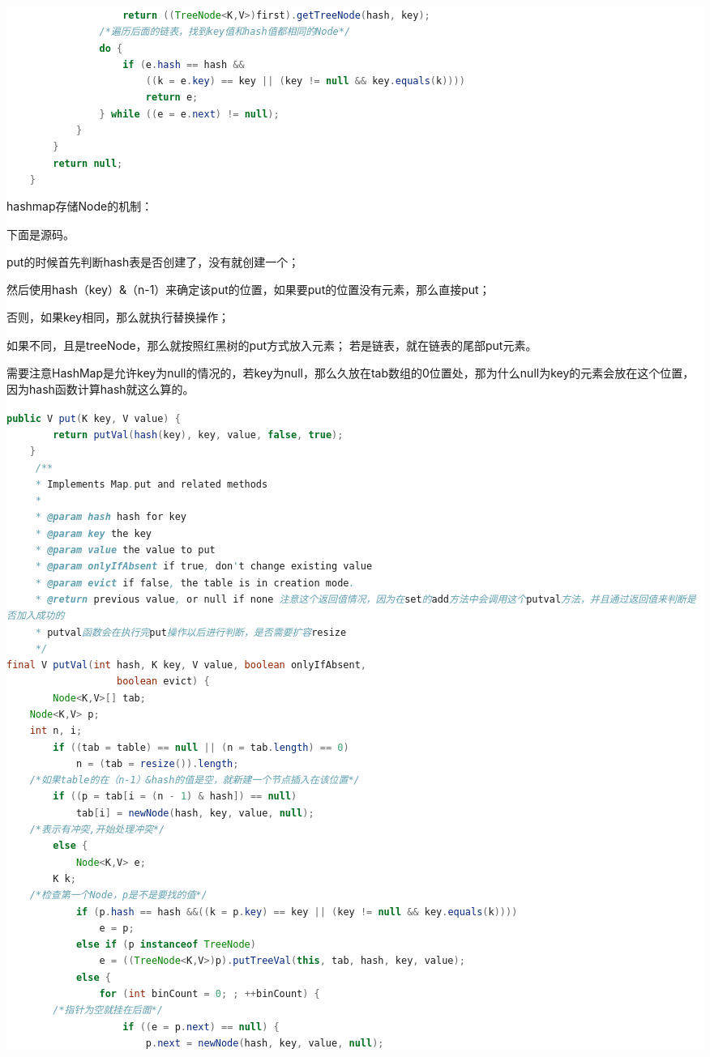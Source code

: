 ```java
                    return ((TreeNode<K,V>)first).getTreeNode(hash, key);
				/*遍历后面的链表，找到key值和hash值都相同的Node*/
                do {
                    if (e.hash == hash &&
                        ((k = e.key) == key || (key != null && key.equals(k))))
                        return e;
                } while ((e = e.next) != null);
            }
        }
        return null;
    }
```
hashmap存储Node的机制：

下面是源码。

put的时候首先判断hash表是否创建了，没有就创建一个；

然后使用hash（key）&（n-1）来确定该put的位置，如果要put的位置没有元素，那么直接put；

否则，如果key相同，那么就执行替换操作；

如果不同，且是treeNode，那么就按照红黑树的put方式放入元素；
若是链表，就在链表的尾部put元素。

需要注意HashMap是允许key为null的情况的，若key为null，那么久放在tab数组的0位置处，那为什么null为key的元素会放在这个位置，因为hash函数计算hash就这么算的。
```java
public V put(K key, V value) {
        return putVal(hash(key), key, value, false, true);
    }
	 /**
     * Implements Map.put and related methods
     *
     * @param hash hash for key
     * @param key the key
     * @param value the value to put
     * @param onlyIfAbsent if true, don't change existing value
     * @param evict if false, the table is in creation mode.
     * @return previous value, or null if none 注意这个返回值情况，因为在set的add方法中会调用这个putval方法，并且通过返回值来判断是否加入成功的
     * putval函数会在执行完put操作以后进行判断，是否需要扩容resize
     */
final V putVal(int hash, K key, V value, boolean onlyIfAbsent,
                   boolean evict) {
        Node<K,V>[] tab; 
	Node<K,V> p; 
	int n, i;
        if ((tab = table) == null || (n = tab.length) == 0)
            n = (tab = resize()).length;
	/*如果table的在（n-1）&hash的值是空，就新建一个节点插入在该位置*/
        if ((p = tab[i = (n - 1) & hash]) == null)
            tab[i] = newNode(hash, key, value, null);
	/*表示有冲突,开始处理冲突*/
        else {
            Node<K,V> e; 
	    K k;
	/*检查第一个Node，p是不是要找的值*/
            if (p.hash == hash &&((k = p.key) == key || (key != null && key.equals(k))))
                e = p;
            else if (p instanceof TreeNode)
                e = ((TreeNode<K,V>)p).putTreeVal(this, tab, hash, key, value);
            else {
                for (int binCount = 0; ; ++binCount) {
		/*指针为空就挂在后面*/
                    if ((e = p.next) == null) {
                        p.next = newNode(hash, key, value, null);
```